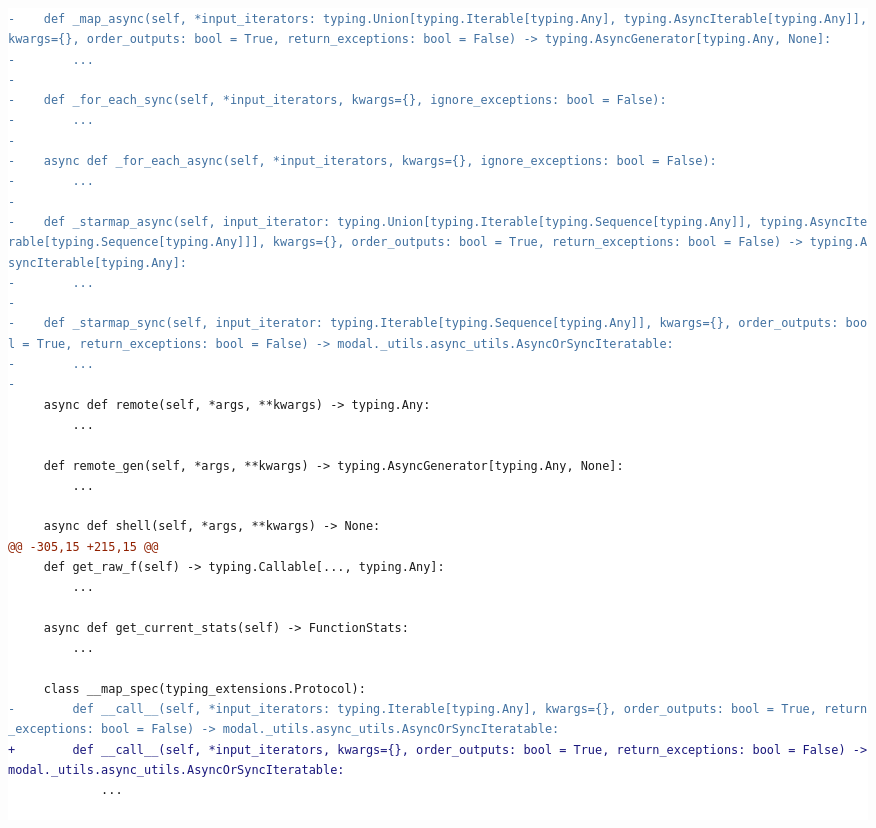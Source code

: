 ```diff
-    def _map_async(self, *input_iterators: typing.Union[typing.Iterable[typing.Any], typing.AsyncIterable[typing.Any]], kwargs={}, order_outputs: bool = True, return_exceptions: bool = False) -> typing.AsyncGenerator[typing.Any, None]:
-        ...
-
-    def _for_each_sync(self, *input_iterators, kwargs={}, ignore_exceptions: bool = False):
-        ...
-
-    async def _for_each_async(self, *input_iterators, kwargs={}, ignore_exceptions: bool = False):
-        ...
-
-    def _starmap_async(self, input_iterator: typing.Union[typing.Iterable[typing.Sequence[typing.Any]], typing.AsyncIterable[typing.Sequence[typing.Any]]], kwargs={}, order_outputs: bool = True, return_exceptions: bool = False) -> typing.AsyncIterable[typing.Any]:
-        ...
-
-    def _starmap_sync(self, input_iterator: typing.Iterable[typing.Sequence[typing.Any]], kwargs={}, order_outputs: bool = True, return_exceptions: bool = False) -> modal._utils.async_utils.AsyncOrSyncIteratable:
-        ...
-
     async def remote(self, *args, **kwargs) -> typing.Any:
         ...
 
     def remote_gen(self, *args, **kwargs) -> typing.AsyncGenerator[typing.Any, None]:
         ...
 
     async def shell(self, *args, **kwargs) -> None:
@@ -305,15 +215,15 @@
     def get_raw_f(self) -> typing.Callable[..., typing.Any]:
         ...
 
     async def get_current_stats(self) -> FunctionStats:
         ...
 
     class __map_spec(typing_extensions.Protocol):
-        def __call__(self, *input_iterators: typing.Iterable[typing.Any], kwargs={}, order_outputs: bool = True, return_exceptions: bool = False) -> modal._utils.async_utils.AsyncOrSyncIteratable:
+        def __call__(self, *input_iterators, kwargs={}, order_outputs: bool = True, return_exceptions: bool = False) -> modal._utils.async_utils.AsyncOrSyncIteratable:
             ...
 
